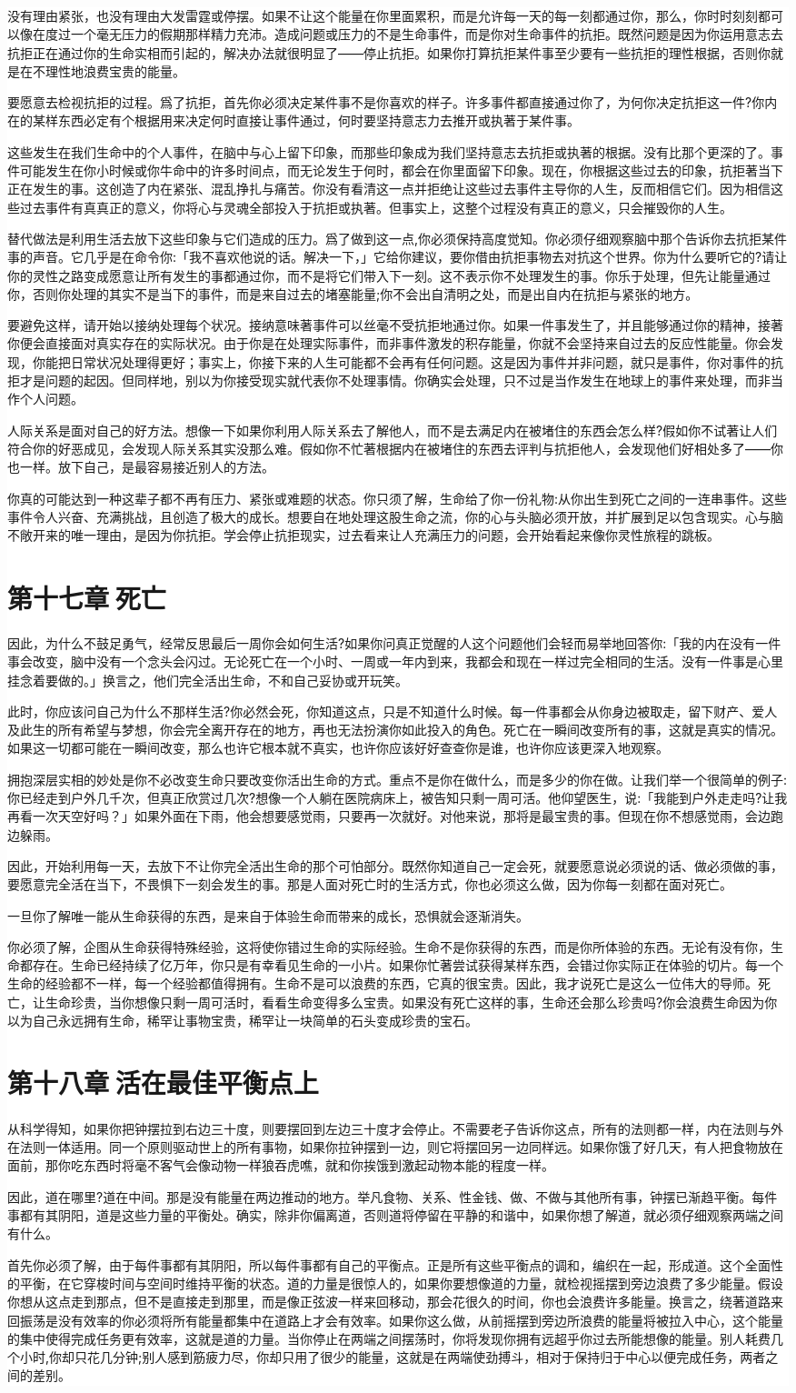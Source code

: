没有理由紧张，也没有理由大发雷霆或停摆。如果不让这个能量在你里面累积，而是允许每一天的每一刻都通过你，那么，你时时刻刻都可以像在度过一个毫无压力的假期那样精力充沛。造成问题或压力的不是生命事件，而是你对生命事件的抗拒。既然问题是因为你运用意志去抗拒正在通过你的生命实相而引起的，解决办法就很明显了——停止抗拒。如果你打算抗拒某件事至少要有一些抗拒的理性根据，否则你就是在不理性地浪费宝贵的能量。

要愿意去检视抗拒的过程。爲了抗拒，首先你必须决定某件事不是你喜欢的样子。许多事件都直接通过你了，为何你决定抗拒这一件?你内在的某样东西必定有个根据用来决定何时直接让事件通过，何时要坚持意志力去推开或执著于某件事。

这些发生在我们生命中的个人事件，在脑中与心上留下印象，而那些印象成为我们坚持意志去抗拒或执著的根据。没有比那个更深的了。事件可能发生在你小时候或你牛命中的许多时间点，而无论发生于何时，都会在你里面留下印象。现在，你根据这些过去的印象，抗拒著当下正在发生的事。这创造了内在紧张、混乱挣扎与痛苦。你没有看清这一点并拒绝让这些过去事件主导你的人生，反而相信它们。因为相信这些过去事件有真真正的意义，你将心与灵魂全部投入于抗拒或执著。但事实上，这整个过程没有真正的意义，只会摧毁你的人生。

替代做法是利用生活去放下这些印象与它们造成的压力。爲了做到这一点,你必须保持高度觉知。你必须仔细观察脑中那个告诉你去抗拒某件事的声音。它几乎是在命令你:「我不喜欢他说的话。解决一下，」它给你建议，要你借由抗拒事物去对抗这个世界。你为什么要听它的?请让你的灵性之路变成愿意让所有发生的事都通过你，而不是将它们带入下一刻。这不表示你不处理发生的事。你乐于处理，但先让能量通过你，否则你处理的其实不是当下的事件，而是来自过去的堵塞能量;你不会出自清明之处，而是出自内在抗拒与紧张的地方。

要避免这样，请开始以接纳处理每个状况。接纳意味著事件可以丝毫不受抗拒地通过你。如果一件事发生了，并且能够通过你的精神，接著你便会直接面对真实存在的实际状况。由于你是在处理实际事件，而非事件激发的积存能量，你就不会坚持来自过去的反应性能量。你会发现，你能把日常状况处理得更好；事实上，你接下来的人生可能都不会再有任何问题。这是因为事件并非问题，就只是事件，你对事件的抗拒才是问题的起因。但同样地，别以为你接受现实就代表你不处理事情。你确实会处理，只不过是当作发生在地球上的事件来处理，而非当作个人问题。

人际关系是面对自己的好方法。想像一下如果你利用人际关系去了解他人，而不是去满足内在被堵住的东西会怎么样?假如你不试著让人们符合你的好恶成见，会发现人际关系其实没那么难。假如你不忙著根据内在被堵住的东西去评判与抗拒他人，会发现他们好相处多了——你也一样。放下自己，是最容易接近别人的方法。

你真的可能达到一种这辈子都不再有压力、紧张或难题的状态。你只须了解，生命给了你一份礼物:从你出生到死亡之间的一连串事件。这些事件令人兴奋、充满挑战，且创造了极大的成长。想要自在地处理这股生命之流，你的心与头脑必须开放，并扩展到足以包含现实。心与脑不敞开来的唯一理由，是因为你抗拒。学会停止抗拒现实，过去看来让人充满压力的问题，会开始看起来像你灵性旅程的跳板。

# 第十七章 死亡

因此，为什么不鼓足勇气，经常反思最后一周你会如何生活?如果你问真正觉醒的人这个问题他们会轻而易举地回答你:「我的内在没有一件事会改变，脑中没有一个念头会闪过。无论死亡在一个小时、一周或一年内到来，我都会和现在一样过完全相同的生活。没有一件事是心里挂念着要做的。」换言之，他们完全活出生命，不和自己妥协或开玩笑。

此时，你应该问自己为什么不那样生活?你必然会死，你知道这点，只是不知道什么时候。每一件事都会从你身边被取走，留下财产、爱人及此生的所有希望与梦想，你会完全离开存在的地方，再也无法扮演你如此投入的角色。死亡在一瞬间改变所有的事，这就是真实的情况。如果这一切都可能在一瞬间改变，那么也许它根本就不真实，也许你应该好好查查你是谁，也许你应该更深入地观察。

拥抱深层实相的妙处是你不必改变生命只要改变你活出生命的方式。重点不是你在做什么，而是多少的你在做。让我们举一个很简单的例子:你已经走到户外几千次，但真正欣赏过几次?想像一个人躺在医院病床上，被告知只剩一周可活。他仰望医生，说:「我能到户外走走吗?让我再看一次天空好吗？」如果外面在下雨，他会想要感觉雨，只要再一次就好。对他来说，那将是最宝贵的事。但现在你不想感觉雨，会边跑边躲雨。

因此，开始利用每一天，去放下不让你完全活出生命的那个可怕部分。既然你知道自己一定会死，就要愿意说必须说的话、做必须做的事，要愿意完全活在当下，不畏惧下一刻会发生的事。那是人面对死亡时的生活方式，你也必须这么做，因为你每一刻都在面对死亡。

一旦你了解唯一能从生命获得的东西，是来自于体验生命而带来的成长，恐惧就会逐渐消失。

你必须了解，企图从生命获得特殊经验，这将使你错过生命的实际经验。生命不是你获得的东西，而是你所体验的东西。无论有没有你，生命都存在。生命已经持续了亿万年，你只是有幸看见生命的一小片。如果你忙著尝试获得某样东西，会错过你实际正在体验的切片。每一个生命的经验都不一样，每一个经验都值得拥有。生命不是可以浪费的东西，它真的很宝贵。因此，我才说死亡是这么一位伟大的导师。死亡，让生命珍贵，当你想像只剩一周可活时，看看生命变得多么宝贵。如果没有死亡这样的事，生命还会那么珍贵吗?你会浪费生命因为你以为自己永远拥有生命，稀罕让事物宝贵，稀罕让一块简单的石头变成珍贵的宝石。


# 第十八章 活在最佳平衡点上

从科学得知，如果你把钟摆拉到右边三十度，则要摆回到左边三十度才会停止。不需要老子告诉你这点，所有的法则都一样，内在法则与外在法则一体适用。同一个原则驱动世上的所有事物，如果你拉钟摆到一边，则它将摆回另一边同样远。如果你饿了好几天，有人把食物放在面前，那你吃东西时将毫不客气会像动物一样狼吞虎噍，就和你挨饿到激起动物本能的程度一样。

因此，道在哪里?道在中间。那是没有能量在两边推动的地方。举凡食物、关系、性金钱、做、不做与其他所有事，钟摆已渐趋平衡。每件事都有其阴阳，道是这些力量的平衡处。确实，除非你偏离道，否则道将停留在平静的和谐中，如果你想了解道，就必须仔细观察两端之间有什么。

首先你必须了解，由于每件事都有其阴阳，所以每件事都有自己的平衡点。正是所有这些平衡点的调和，编织在一起，形成道。这个全面性的平衡，在它穿梭时间与空间时维持平衡的状态。道的力量是很惊人的，如果你要想像道的力量，就检视摇摆到旁边浪费了多少能量。假设你想从这点走到那点，但不是直接走到那里，而是像正弦波一样来回移动，那会花很久的时间，你也会浪费许多能量。换言之，绕著道路来回振荡是没有效率的你必须将所有能量都集中在道路上才会有效率。如果你这么做，从前摇摆到旁边所浪费的能量将被拉入中心，这个能量的集中使得完成任务更有效率，这就是道的力量。当你停止在两端之间摆荡时，你将发现你拥有远超乎你过去所能想像的能量。别人耗费几个小时,你却只花几分钟;别人感到筋疲力尽，你却只用了很少的能量，这就是在两端使劲搏斗，相对于保持归于中心以便完成任务，两者之间的差别。
